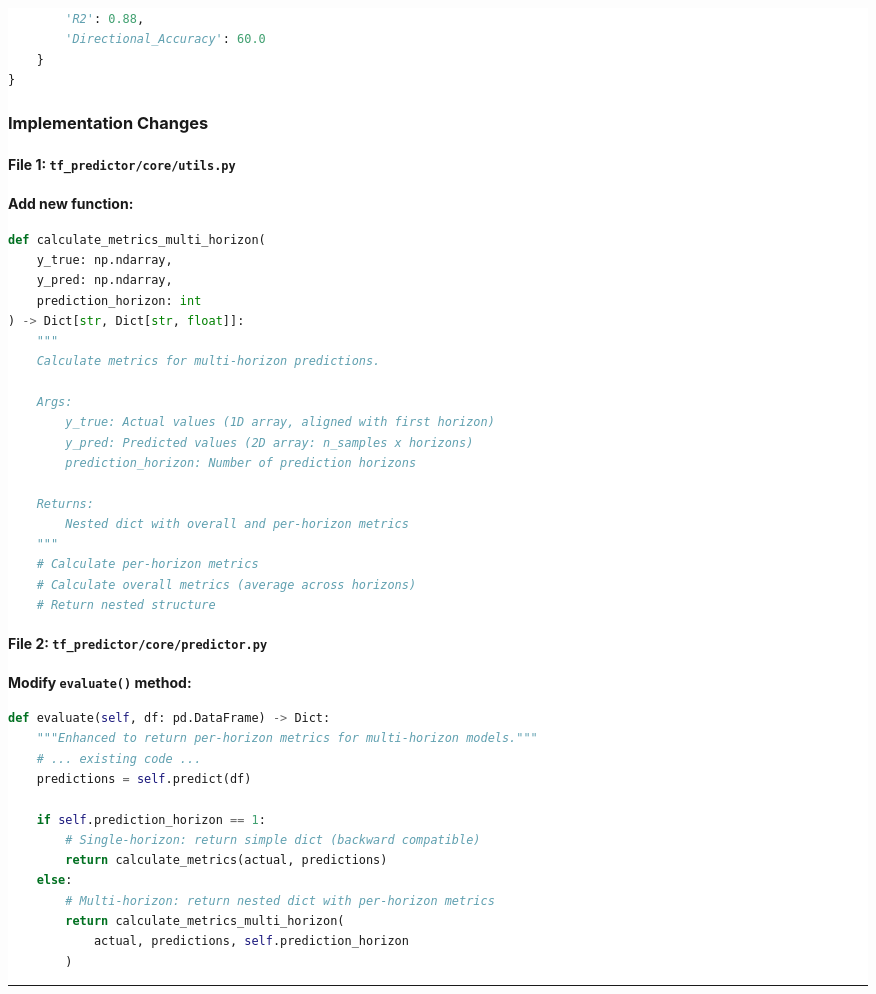 ```python
        'R2': 0.88,
        'Directional_Accuracy': 60.0
    }
}
```

### Implementation Changes

#### File 1: `tf_predictor/core/utils.py`
**Add new function:**
```python
def calculate_metrics_multi_horizon(
    y_true: np.ndarray,
    y_pred: np.ndarray,
    prediction_horizon: int
) -> Dict[str, Dict[str, float]]:
    """
    Calculate metrics for multi-horizon predictions.

    Args:
        y_true: Actual values (1D array, aligned with first horizon)
        y_pred: Predicted values (2D array: n_samples x horizons)
        prediction_horizon: Number of prediction horizons

    Returns:
        Nested dict with overall and per-horizon metrics
    """
    # Calculate per-horizon metrics
    # Calculate overall metrics (average across horizons)
    # Return nested structure
```

#### File 2: `tf_predictor/core/predictor.py`
**Modify `evaluate()` method:**
```python
def evaluate(self, df: pd.DataFrame) -> Dict:
    """Enhanced to return per-horizon metrics for multi-horizon models."""
    # ... existing code ...
    predictions = self.predict(df)

    if self.prediction_horizon == 1:
        # Single-horizon: return simple dict (backward compatible)
        return calculate_metrics(actual, predictions)
    else:
        # Multi-horizon: return nested dict with per-horizon metrics
        return calculate_metrics_multi_horizon(
            actual, predictions, self.prediction_horizon
        )
```

---
